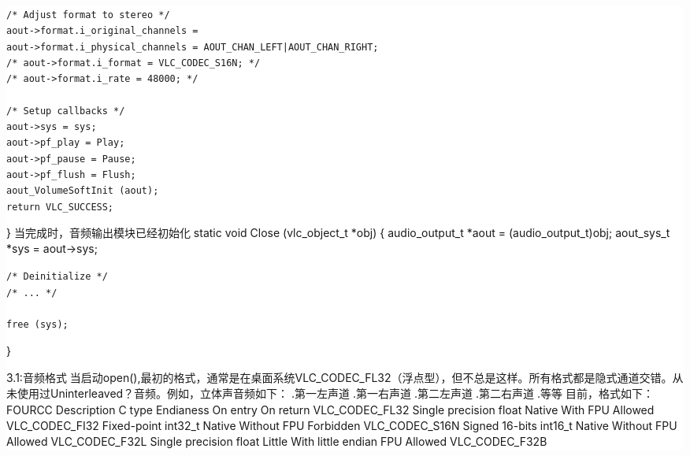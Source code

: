     /* Adjust format to stereo */
    aout->format.i_original_channels =
    aout->format.i_physical_channels = AOUT_CHAN_LEFT|AOUT_CHAN_RIGHT;
    /* aout->format.i_format = VLC_CODEC_S16N; */
    /* aout->format.i_rate = 48000; */
    
    /* Setup callbacks */
    aout->sys = sys;
    aout->pf_play = Play;
    aout->pf_pause = Pause;
    aout->pf_flush = Flush;
    aout_VolumeSoftInit (aout);
    return VLC_SUCCESS;
}
当完成时，音频输出模块已经初始化
static void Close (vlc_object_t *obj)
{
    audio_output_t *aout = (audio_output_t)obj;
    aout_sys_t *sys = aout->sys;
    
    /* Deinitialize */
    /* ... */
    
    free (sys);
}

 3.1:音频格式
当启动open(),最初的格式，通常是在桌面系统VLC_CODEC_FL32（浮点型），但不总是这样。所有格式都是隐式通道交错。从未使用过Uninterleaved？音频。例如，立体声音频如下：
      .第一左声道
      .第一右声道
      .第二左声道
      .第二右声道
.等等
目前，格式如下：
FOURCC
Description
C type
Endianess
On entry
On return
VLC_CODEC_FL32
Single precision
float
Native
With FPU
Allowed
VLC_CODEC_FI32
Fixed-point
int32_t
Native
Without FPU
Forbidden
VLC_CODEC_S16N
Signed 16-bits
int16_t
Native
Without FPU
Allowed
VLC_CODEC_F32L
Single precision
float
Little
With little endian FPU
Allowed
VLC_CODEC_F32B